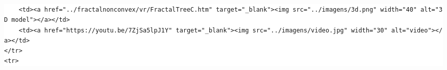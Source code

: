 		<td><a href="../fractalnonconvex/vr/FractalTreeC.htm" target="_blank"><img src="../imagens/3d.png" width="40" alt="3D model"></a></td>
		<td><a href="https://youtu.be/7ZjSa5lpJ1Y" target="_blank"><img src="../imagens/video.jpg" width="30" alt="video"></a></td>
	</tr>
	<tr>